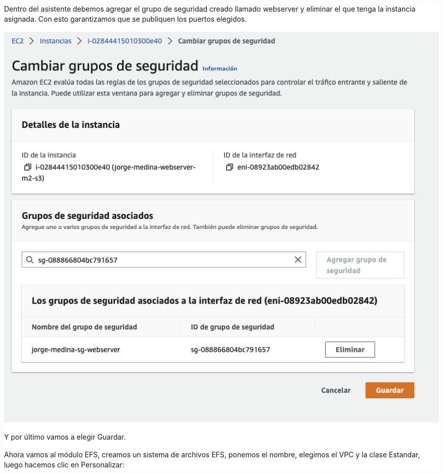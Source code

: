 Dentro del asistente debemos agregar el grupo de seguridad creado llamado webserver y eliminar
el que tenga la instancia asignada. Con esto garantizamos que se publiquen los puertos elegidos.

![Cambiar SG EC2](images/aws-change-ec2-sg-2.png)

Y por último vamos a elegir Guardar.

Ahora vamos al módulo EFS, creamos un sistema de archivos EFS, ponemos el nombre, elegimos el
VPC y la clase Estandar, luego hacemos clic en Personalizar:
